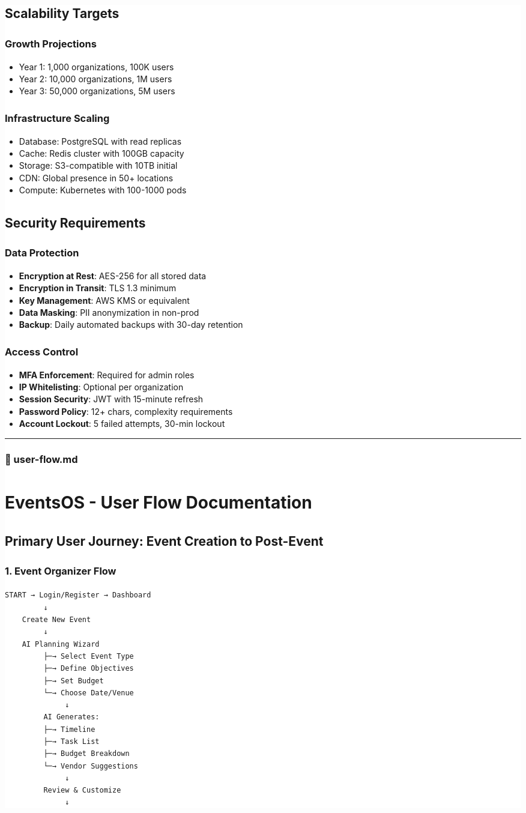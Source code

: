## Scalability Targets

### Growth Projections
- Year 1: 1,000 organizations, 100K users
- Year 2: 10,000 organizations, 1M users
- Year 3: 50,000 organizations, 5M users

### Infrastructure Scaling
- Database: PostgreSQL with read replicas
- Cache: Redis cluster with 100GB capacity
- Storage: S3-compatible with 10TB initial
- CDN: Global presence in 50+ locations
- Compute: Kubernetes with 100-1000 pods

## Security Requirements

### Data Protection
- **Encryption at Rest**: AES-256 for all stored data
- **Encryption in Transit**: TLS 1.3 minimum
- **Key Management**: AWS KMS or equivalent
- **Data Masking**: PII anonymization in non-prod
- **Backup**: Daily automated backups with 30-day retention

### Access Control
- **MFA Enforcement**: Required for admin roles
- **IP Whitelisting**: Optional per organization
- **Session Security**: JWT with 15-minute refresh
- **Password Policy**: 12+ chars, complexity requirements
- **Account Lockout**: 5 failed attempts, 30-min lockout

---

### 📄 user-flow.md

# EventsOS - User Flow Documentation

## Primary User Journey: Event Creation to Post-Event

### 1. Event Organizer Flow

```
START → Login/Register → Dashboard
         ↓
    Create New Event
         ↓
    AI Planning Wizard
         ├─→ Select Event Type
         ├─→ Define Objectives
         ├─→ Set Budget
         └─→ Choose Date/Venue
              ↓
         AI Generates:
         ├─→ Timeline
         ├─→ Task List
         ├─→ Budget Breakdown
         └─→ Vendor Suggestions
              ↓
         Review & Customize
              ↓
```